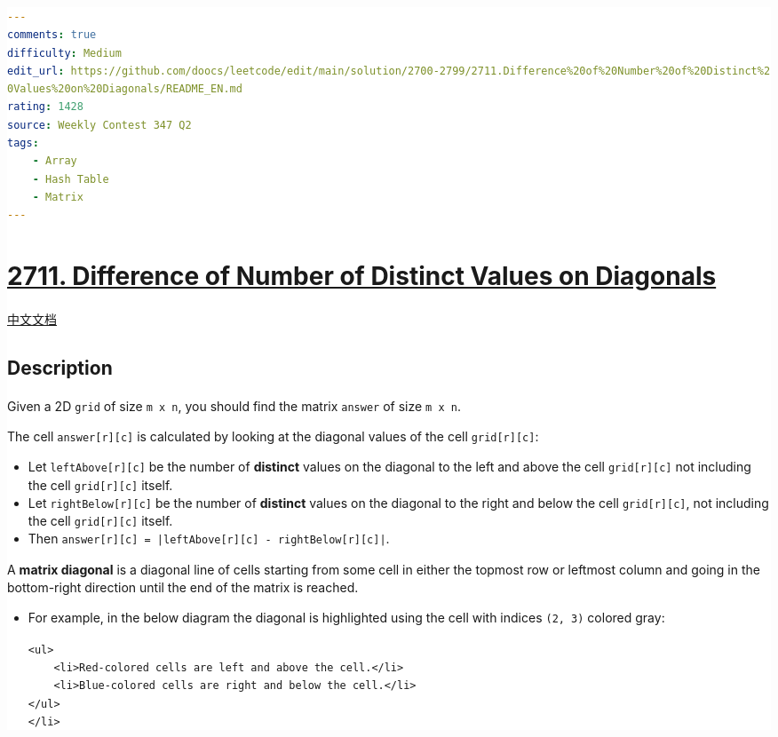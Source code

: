 ```yaml
---
comments: true
difficulty: Medium
edit_url: https://github.com/doocs/leetcode/edit/main/solution/2700-2799/2711.Difference%20of%20Number%20of%20Distinct%20Values%20on%20Diagonals/README_EN.md
rating: 1428
source: Weekly Contest 347 Q2
tags:
    - Array
    - Hash Table
    - Matrix
---
```




# [2711. Difference of Number of Distinct Values on Diagonals](https://leetcode.com/problems/difference-of-number-of-distinct-values-on-diagonals)

[中文文档](/solution/2700-2799/2711.Difference%20of%20Number%20of%20Distinct%20Values%20on%20Diagonals/README.md)

## Description



<p>Given a 2D <code>grid</code> of size <code>m x n</code>, you should find the matrix <code>answer</code> of size <code>m x n</code>.</p>

<p>The cell <code>answer[r][c]</code> is calculated by looking at the diagonal values of the cell <code>grid[r][c]</code>:</p>

<ul>
	<li>Let <code>leftAbove[r][c]</code> be the number of <strong>distinct</strong> values on the diagonal to the left and above the cell <code>grid[r][c]</code> not including the cell <code>grid[r][c]</code> itself.</li>
	<li>Let <code>rightBelow[r][c]</code> be the number of <strong>distinct</strong> values on the diagonal to the right and below the cell <code>grid[r][c]</code>, not including the cell <code>grid[r][c]</code> itself.</li>
	<li>Then <code>answer[r][c] = |leftAbove[r][c] - rightBelow[r][c]|</code>.</li>
</ul>

<p>A <strong>matrix diagonal</strong> is a diagonal line of cells starting from some cell in either the topmost row or leftmost column and going in the bottom-right direction until the end of the matrix is reached.</p>

<ul>
	<li>For example, in the below diagram the diagonal is highlighted using the cell with indices <code>(2, 3)</code> colored gray:

    <ul>
    	<li>Red-colored cells are left and above the cell.</li>
    	<li>Blue-colored cells are right and below the cell.</li>
    </ul>
    </li>
